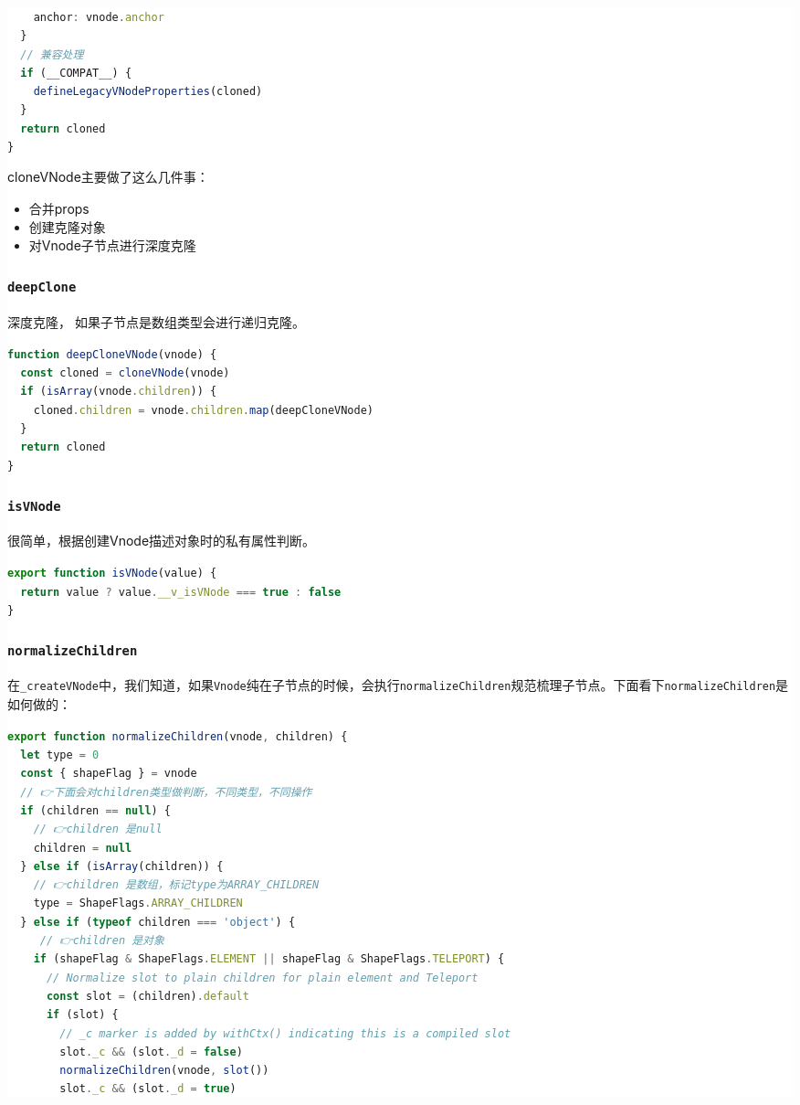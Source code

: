 ```js
    anchor: vnode.anchor
  }
  // 兼容处理
  if (__COMPAT__) {
    defineLegacyVNodeProperties(cloned)
  }
  return cloned
}

```

cloneVNode主要做了这么几件事：

- 合并props
- 创建克隆对象
- 对Vnode子节点进行深度克隆

### `deepClone`

深度克隆， 如果子节点是数组类型会进行递归克隆。

```ts
function deepCloneVNode(vnode) {
  const cloned = cloneVNode(vnode)
  if (isArray(vnode.children)) {
    cloned.children = vnode.children.map(deepCloneVNode)
  }
  return cloned
}

```

### `isVNode`

很简单，根据创建Vnode描述对象时的私有属性判断。

```js
export function isVNode(value) {
  return value ? value.__v_isVNode === true : false
}
```

### `normalizeChildren`

在`_createVNode`中，我们知道，如果`Vnode`纯在子节点的时候，会执行`normalizeChildren`规范梳理子节点。下面看下`normalizeChildren`是如何做的：

```js
export function normalizeChildren(vnode, children) {
  let type = 0
  const { shapeFlag } = vnode
  // 👉下面会对children类型做判断，不同类型，不同操作
  if (children == null) {
    // 👉children 是null
    children = null
  } else if (isArray(children)) {
    // 👉children 是数组，标记type为ARRAY_CHILDREN
    type = ShapeFlags.ARRAY_CHILDREN
  } else if (typeof children === 'object') {
     // 👉children 是对象
    if (shapeFlag & ShapeFlags.ELEMENT || shapeFlag & ShapeFlags.TELEPORT) {
      // Normalize slot to plain children for plain element and Teleport
      const slot = (children).default
      if (slot) {
        // _c marker is added by withCtx() indicating this is a compiled slot
        slot._c && (slot._d = false)
        normalizeChildren(vnode, slot())
        slot._c && (slot._d = true)
```
